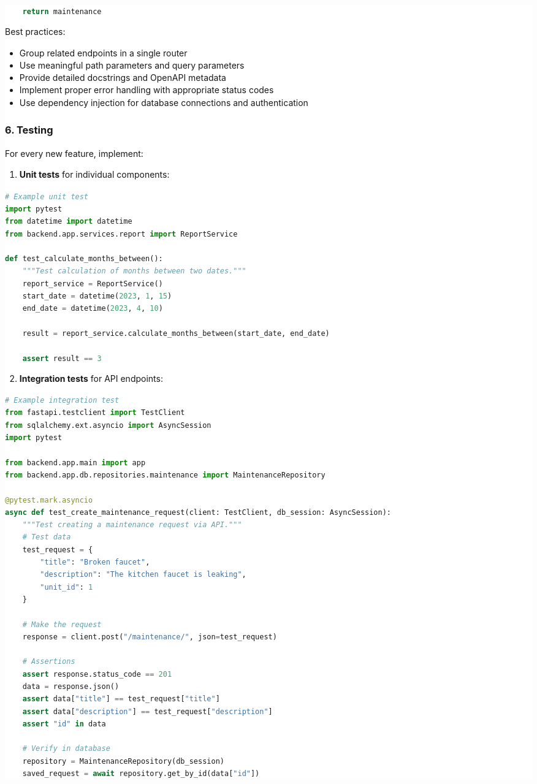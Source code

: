 ```python
    return maintenance
```

Best practices:
- Group related endpoints in a single router
- Use meaningful path parameters and query parameters
- Provide detailed docstrings and OpenAPI metadata
- Implement proper error handling with appropriate status codes
- Use dependency injection for database connections and authentication

### 6. Testing

For every new feature, implement:

1. **Unit tests** for individual components:
```python
# Example unit test
import pytest
from datetime import datetime
from backend.app.services.report import ReportService

def test_calculate_months_between():
    """Test calculation of months between two dates."""
    report_service = ReportService()
    start_date = datetime(2023, 1, 15)
    end_date = datetime(2023, 4, 10)

    result = report_service.calculate_months_between(start_date, end_date)

    assert result == 3
```

2. **Integration tests** for API endpoints:
```python
# Example integration test
from fastapi.testclient import TestClient
from sqlalchemy.ext.asyncio import AsyncSession
import pytest

from backend.app.main import app
from backend.app.db.repositories.maintenance import MaintenanceRepository

@pytest.mark.asyncio
async def test_create_maintenance_request(client: TestClient, db_session: AsyncSession):
    """Test creating a maintenance request via API."""
    # Test data
    test_request = {
        "title": "Broken faucet",
        "description": "The kitchen faucet is leaking",
        "unit_id": 1
    }

    # Make the request
    response = client.post("/maintenance/", json=test_request)

    # Assertions
    assert response.status_code == 201
    data = response.json()
    assert data["title"] == test_request["title"]
    assert data["description"] == test_request["description"]
    assert "id" in data

    # Verify in database
    repository = MaintenanceRepository(db_session)
    saved_request = await repository.get_by_id(data["id"])
```
